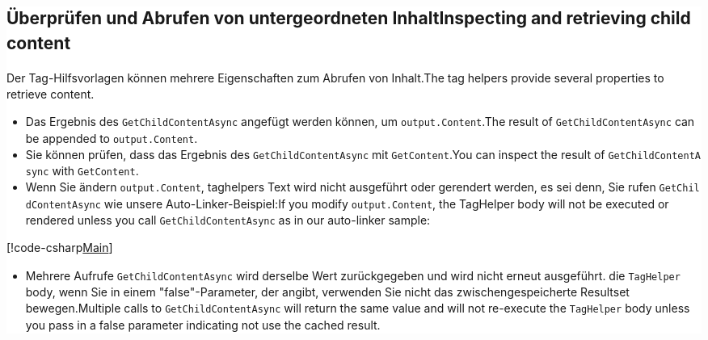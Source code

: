 ## <a name="inspecting-and-retrieving-child-content"></a><span data-ttu-id="6fa28-262">Überprüfen und Abrufen von untergeordneten Inhalt</span><span class="sxs-lookup"><span data-stu-id="6fa28-262">Inspecting and retrieving child content</span></span>

<span data-ttu-id="6fa28-263">Der Tag-Hilfsvorlagen können mehrere Eigenschaften zum Abrufen von Inhalt.</span><span class="sxs-lookup"><span data-stu-id="6fa28-263">The tag helpers provide several properties to retrieve content.</span></span>

-  <span data-ttu-id="6fa28-264">Das Ergebnis des `GetChildContentAsync` angefügt werden können, um `output.Content`.</span><span class="sxs-lookup"><span data-stu-id="6fa28-264">The result of `GetChildContentAsync` can be appended to `output.Content`.</span></span>
-  <span data-ttu-id="6fa28-265">Sie können prüfen, dass das Ergebnis des `GetChildContentAsync` mit `GetContent`.</span><span class="sxs-lookup"><span data-stu-id="6fa28-265">You can inspect the result of `GetChildContentAsync` with `GetContent`.</span></span>
-  <span data-ttu-id="6fa28-266">Wenn Sie ändern `output.Content`, taghelpers Text wird nicht ausgeführt oder gerendert werden, es sei denn, Sie rufen `GetChildContentAsync` wie unsere Auto-Linker-Beispiel:</span><span class="sxs-lookup"><span data-stu-id="6fa28-266">If you modify `output.Content`, the TagHelper body will not be executed or rendered unless you call `GetChildContentAsync` as in our auto-linker sample:</span></span>

[!code-csharp[Main](../../views/tag-helpers/authoring/sample/AuthoringTagHelpers/src/AuthoringTagHelpers/TagHelpers/z1AutoLinkerCopy.cs?highlight=5,6,10&range=8-21)]

-  <span data-ttu-id="6fa28-267">Mehrere Aufrufe `GetChildContentAsync` wird derselbe Wert zurückgegeben und wird nicht erneut ausgeführt. die `TagHelper` body, wenn Sie in einem "false"-Parameter, der angibt, verwenden Sie nicht das zwischengespeicherte Resultset bewegen.</span><span class="sxs-lookup"><span data-stu-id="6fa28-267">Multiple calls to `GetChildContentAsync` will return the same value and will not re-execute the `TagHelper` body unless you pass in a false parameter indicating  not use the cached result.</span></span>
